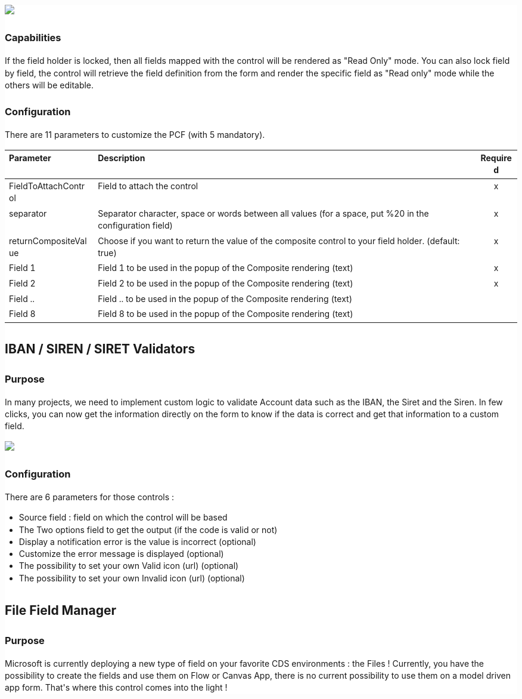 ![](https://carfupstorage.blob.core.windows.net/sharex/AnyCompositeFields.gif)

### Capabilities
If the field holder is locked, then all fields mapped with the control will be rendered as "Read Only" mode.
You can also lock field by field, the control will retrieve the field definition from the form and render the specific field as "Read only" mode while the others will be editable.

### Configuration
There are 11 parameters to customize the PCF (with 5 mandatory).

|Parameter|Description|Required|
|:---------|:-----------|:----:|
|FieldToAttachControl|Field to attach the control|x|
|separator|Separator character, space or words between all values (for a space, put %20 in the configuration field)|x|
|returnCompositeValue|Choose if you want to return the value of the composite control to your field holder. (default: true)|x|
|Field 1|Field 1 to be used in the popup of the Composite rendering (text)|x|
|Field 2|Field 2 to be used in the popup of the Composite rendering (text) |x|
|Field ..|Field .. to be used in the popup of the Composite rendering (text) ||
|Field 8|Field 8 to be used in the popup of the Composite rendering (text) ||

## IBAN / SIREN / SIRET Validators
### Purpose
In many projects, we need to implement custom logic to validate Account data such as the IBAN, the Siret and the Siren. In few clicks, you can now get the information directly on the form to know if the data is correct and get that information to a custom field.

![](https://carfupstorage.blob.core.windows.net/sharex/2019-06-20_22-41-20.gif)

### Configuration
There are 6 parameters for those controls :

* Source field : field on which the control will be based
* The Two options field to get the output (if the code is valid or not)
* Display a notification error is the value is incorrect (optional)
* Customize the error message is displayed (optional)
* The possibility to set your own Valid icon (url) (optional)
* The possibility to set your own Invalid icon (url) (optional)

## File Field Manager
### Purpose
Microsoft is currently deploying a new type of field on your favorite CDS environments : the Files !
Currently, you have the possibility to create the fields and use them on Flow or Canvas App, there is no current possibility to use them on a model driven app form.
That's where this control comes into the light !
